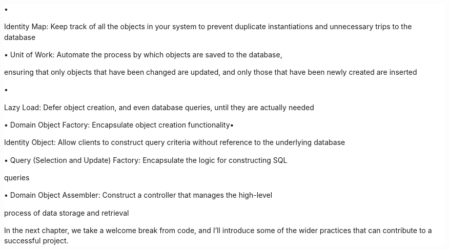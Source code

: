 •	

Identity Map: Keep track of all the objects in your system to prevent duplicate instantiations and unnecessary trips to the database

•	 Unit of Work: Automate the process by which objects are saved to the database, 

ensuring that only objects that have been changed are updated, and only those that have been newly created are inserted

•	

Lazy Load: Defer object creation, and even database queries, until they are actually needed

•	 Domain Object Factory: Encapsulate object creation functionality•	

Identity Object: Allow clients to construct query criteria without reference to the underlying database

•	 Query (Selection and Update) Factory: Encapsulate the logic for constructing SQL 

queries

•	 Domain Object Assembler: Construct a controller that manages the high-level 

process of data storage and retrieval

In the next chapter, we take a welcome break from code, and I’ll introduce some of the wider practices that can contribute to a successful project.
